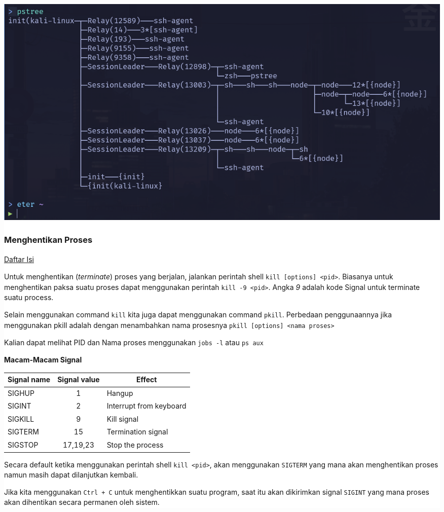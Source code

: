 ![show pstree](assets/pstree.png)

### Menghentikan Proses

[Daftar Isi](#daftar-isi)

Untuk menghentikan (_terminate_) proses yang berjalan, jalankan perintah shell `kill [options] <pid>`. Biasanya untuk menghentikan paksa suatu proses dapat menggunakan perintah `kill -9 <pid>`. Angka _9_ adalah kode Signal untuk terminate suatu process.

Selain menggunakan command `kill` kita juga dapat menggunakan command `pkill`. Perbedaan penggunaannya jika menggunakan pkill adalah dengan menambahkan nama prosesnya `pkill [options] <nama proses>`

Kalian dapat melihat PID dan Nama proses menggunakan `jobs -l` atau `ps aux`

**Macam-Macam Signal**

| Signal name | Signal value | Effect                  |
| ----------- | :----------: | ----------------------- |
| SIGHUP      |      1       | Hangup                  |
| SIGINT      |      2       | Interrupt from keyboard |
| SIGKILL     |      9       | Kill signal             |
| SIGTERM     |      15      | Termination signal      |
| SIGSTOP     |   17,19,23   | Stop the process        |

Secara default ketika menggunakan perintah shell `kill <pid>`, akan menggunakan `SIGTERM` yang mana akan menghentikan proses namun masih dapat dilanjutkan kembali.

Jika kita menggunakan `Ctrl + C` untuk menghentikkan suatu program, saat itu akan dikirimkan signal `SIGINT` yang mana proses akan dihentikan secara permanen oleh sistem.
